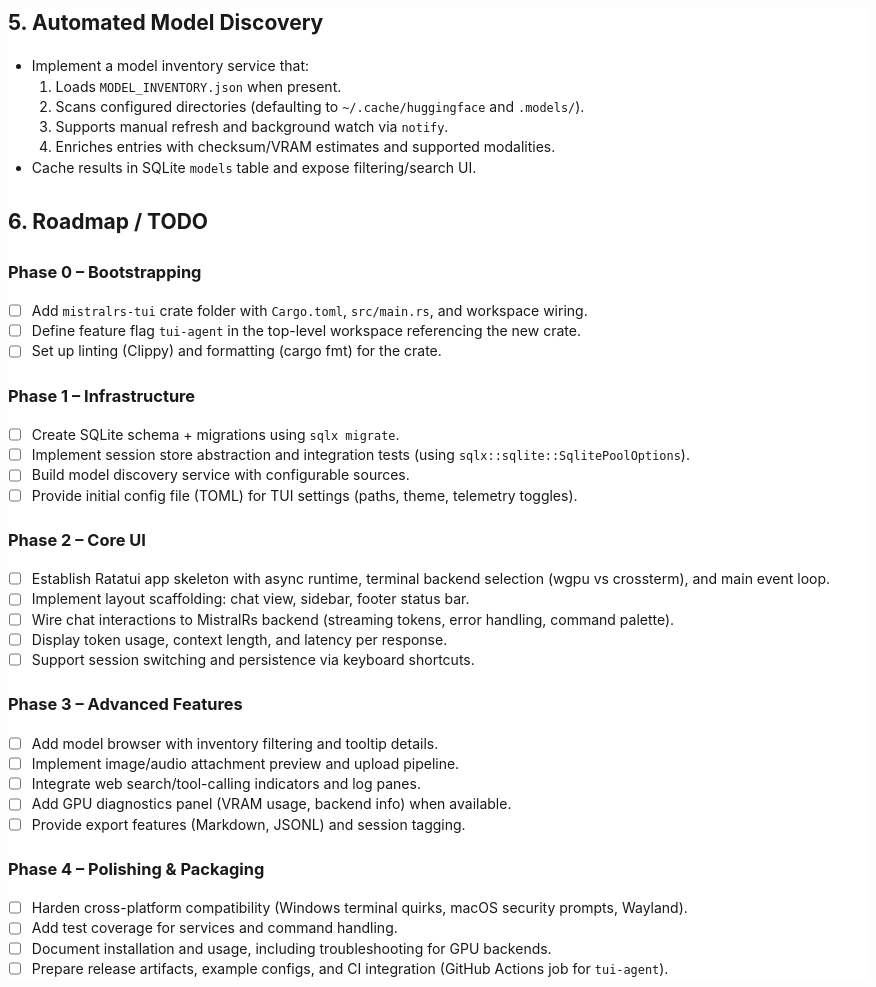## 5. Automated Model Discovery

- Implement a model inventory service that:
  1. Loads `MODEL_INVENTORY.json` when present.
  1. Scans configured directories (defaulting to `~/.cache/huggingface` and
     `.models/`).
  1. Supports manual refresh and background watch via `notify`.
  1. Enriches entries with checksum/VRAM estimates and supported modalities.
- Cache results in SQLite `models` table and expose filtering/search UI.

## 6. Roadmap / TODO

### Phase 0 – Bootstrapping

- [ ] Add `mistralrs-tui` crate folder with `Cargo.toml`, `src/main.rs`, and
  workspace wiring.
- [ ] Define feature flag `tui-agent` in the top-level workspace referencing the
  new crate.
- [ ] Set up linting (Clippy) and formatting (cargo fmt) for the crate.

### Phase 1 – Infrastructure

- [ ] Create SQLite schema + migrations using `sqlx migrate`.
- [ ] Implement session store abstraction and integration tests (using
  `sqlx::sqlite::SqlitePoolOptions`).
- [ ] Build model discovery service with configurable sources.
- [ ] Provide initial config file (TOML) for TUI settings (paths, theme,
  telemetry toggles).

### Phase 2 – Core UI

- [ ] Establish Ratatui app skeleton with async runtime, terminal backend
  selection (wgpu vs crossterm), and main event loop.
- [ ] Implement layout scaffolding: chat view, sidebar, footer status bar.
- [ ] Wire chat interactions to MistralRs backend (streaming tokens, error
  handling, command palette).
- [ ] Display token usage, context length, and latency per response.
- [ ] Support session switching and persistence via keyboard shortcuts.

### Phase 3 – Advanced Features

- [ ] Add model browser with inventory filtering and tooltip details.
- [ ] Implement image/audio attachment preview and upload pipeline.
- [ ] Integrate web search/tool-calling indicators and log panes.
- [ ] Add GPU diagnostics panel (VRAM usage, backend info) when available.
- [ ] Provide export features (Markdown, JSONL) and session tagging.

### Phase 4 – Polishing & Packaging

- [ ] Harden cross-platform compatibility (Windows terminal quirks, macOS
  security prompts, Wayland).
- [ ] Add test coverage for services and command handling.
- [ ] Document installation and usage, including troubleshooting for GPU
  backends.
- [ ] Prepare release artifacts, example configs, and CI integration (GitHub
  Actions job for `tui-agent`).
